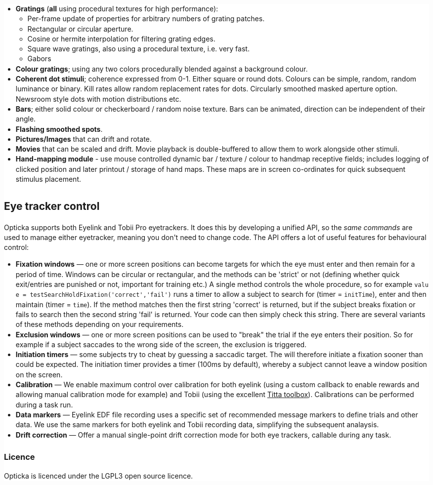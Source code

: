 * **Gratings** (**all** using procedural textures for high performance):
	* Per-frame update of properties for arbitrary numbers of grating patches.
	* Rectangular or circular aperture.
	* Cosine or hermite interpolation for filtering grating edges.
	* Square wave gratings, also using a procedural texture, i.e. very fast.
	* Gabors
* **Colour gratings**; using any two colors procedurally blended against a background colour.
* **Coherent dot stimuli**; coherence expressed from 0-1. Either square or round dots. Colours can be simple, random, random luminance or binary. Kill rates allow random replacement rates for dots. Circularly smoothed masked aperture option. Newsroom style dots with motion distributions etc.
* **Bars**; either solid colour or checkerboard / random noise texture. Bars can be animated, direction can be independent of their angle.
* **Flashing smoothed spots**.
* **Pictures/Images** that can drift and rotate.
* **Movies** that can be scaled and drift. Movie playback is double-buffered to allow them to work alongside other stimuli.
* **Hand-mapping module** - use mouse controlled dynamic bar / texture / colour to handmap receptive fields; includes logging of clicked position and later printout / storage of hand maps. These maps are in screen co-ordinates for quick subsequent stimulus placement.  

## Eye tracker control

Opticka supports both Eyelink and Tobii Pro eyetrackers. It does this by developing a unified API, so the *same commands* are used to manage either eyetracker, meaning you don't need to change code. The API offers a lot of useful features for behavioural control:

* **Fixation windows** — one or more screen positions can become targets for which the eye must enter and then remain for a period of time. Windows can be circular or rectangular, and the methods can be 'strict' or not (defining whether quick exit/entries are punished or not, important for training etc.) A single method controls the whole procedure, so for example `value = testSearchHoldFixation('correct','fail')` runs a timer to allow a subject to search for (timer = `initTime`), enter and then maintain (timer = `time`). If the method matches then the first string 'correct' is returned, but if the subject breaks fixation or fails to search then the second string 'fail' is returned. Your code can then simply check this string. There are several variants of these methods depending on your requirements.
* **Exclusion windows** — one or more screen positions can be used to "break" the trial if the eye enters their position. So for example if a subject saccades to the wrong side of the screen, the exclusion is triggered.
* **Initiation timers** — some subjects try to cheat by guessing a saccadic target. The will therefore initiate a fixation sooner than could be expected. The initiation timer provides a timer (100ms by default), whereby a subject cannot leave a window position on the screen.
* **Calibration** — We enable maximum control over calibration for both eyelink (using a custom callback to enable rewards and allowing manual calibration mode for example) and Tobii (using the excellent [Titta toolbox](https://github.com/dcnieho/Titta)). Calibrations can be performed during a task run. 
* **Data markers** — Eyelink EDF file recording uses a specific set of recommended message markers to define trials and other data. We use the same markers for both eyelink and Tobii recording data, simplifying the subsequent analaysis.
* **Drift correction** — Offer a manual single-point drift correction mode for both eye trackers, callable during any task.

### Licence
Opticka is licenced under the LGPL3 open source licence.
